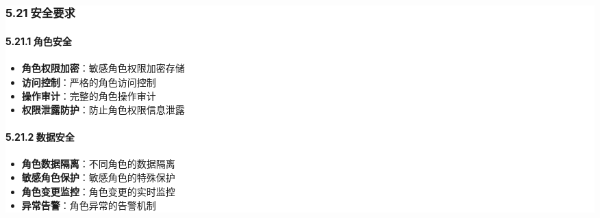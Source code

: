 ### 5.21 安全要求

#### 5.21.1 角色安全
- **角色权限加密**：敏感角色权限加密存储
- **访问控制**：严格的角色访问控制
- **操作审计**：完整的角色操作审计
- **权限泄露防护**：防止角色权限信息泄露

#### 5.21.2 数据安全
- **角色数据隔离**：不同角色的数据隔离
- **敏感角色保护**：敏感角色的特殊保护
- **角色变更监控**：角色变更的实时监控
- **异常告警**：角色异常的告警机制